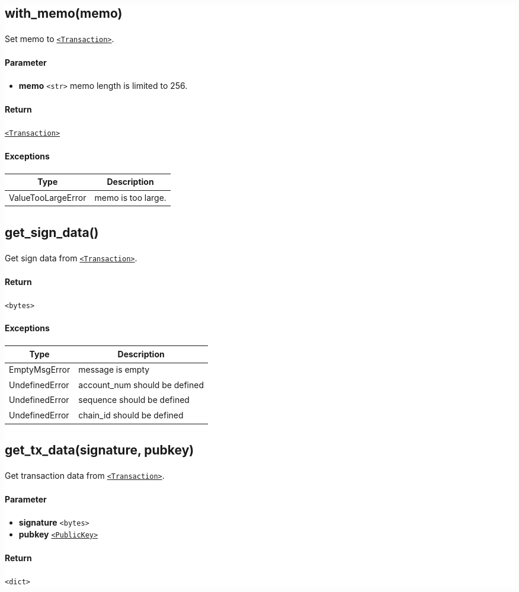 
## with_memo(memo)


Set memo to [`<Transaction>`].

#### Parameter

- **memo** `<str>` memo length is limited to 256.

#### Return

[`<Transaction>`]

#### Exceptions

| Type               | Description        |
| ------------------ | ------------------ |
| ValueTooLargeError | memo is too large. |


## get\_sign\_data()


Get sign data from [`<Transaction>`].

#### Return

`<bytes>`

#### Exceptions

| Type           | Description                   |
| -------------- | ----------------------------- |
| EmptyMsgError  | message is empty              |
| UndefinedError | account_num should be defined |
| UndefinedError | sequence should be defined    |
| UndefinedError | chain_id should be defined    |


## get\_tx\_data(signature, pubkey)


Get transaction data from [`<Transaction>`].

#### Parameter

- **signature** `<bytes>`
- **pubkey** [`<PublicKey>`]

#### Return

`<dict>`


[`<transaction>`]: /client-library/pyband/transaction.html "Transaction"
[`<client>`]: /client-library/pyband/client.html "Client"
[`<msg>`]: /client-library/pyband/message.html "Message"
[`<publickey>`]: /client-library/pyband/wallet.html "PublicKey"